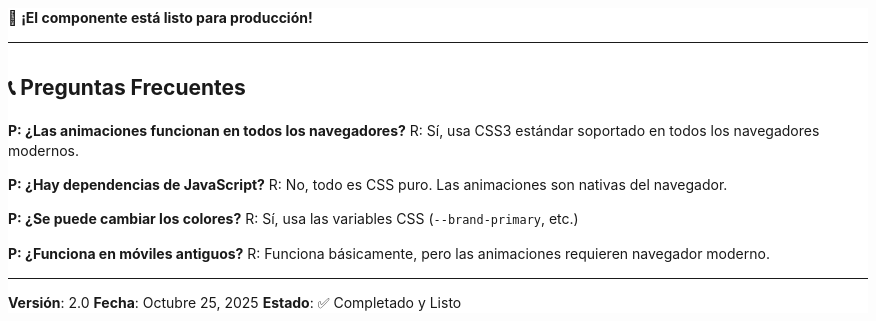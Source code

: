 🎉 **¡El componente está listo para producción!**

---

## 📞 Preguntas Frecuentes

**P: ¿Las animaciones funcionan en todos los navegadores?**
R: Sí, usa CSS3 estándar soportado en todos los navegadores modernos.

**P: ¿Hay dependencias de JavaScript?**
R: No, todo es CSS puro. Las animaciones son nativas del navegador.

**P: ¿Se puede cambiar los colores?**
R: Sí, usa las variables CSS (`--brand-primary`, etc.)

**P: ¿Funciona en móviles antiguos?**
R: Funciona básicamente, pero las animaciones requieren navegador moderno.

---

**Versión**: 2.0
**Fecha**: Octubre 25, 2025
**Estado**: ✅ Completado y Listo

